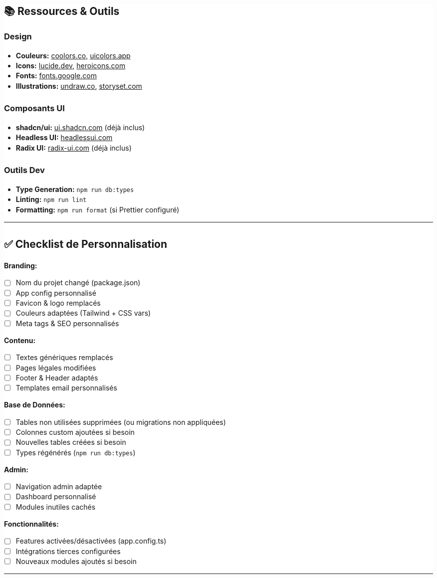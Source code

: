 
## 📚 Ressources & Outils

### Design

- **Couleurs:** [coolors.co](https://coolors.co), [uicolors.app](https://uicolors.app)
- **Icons:** [lucide.dev](https://lucide.dev), [heroicons.com](https://heroicons.com)
- **Fonts:** [fonts.google.com](https://fonts.google.com)
- **Illustrations:** [undraw.co](https://undraw.co), [storyset.com](https://storyset.com)

### Composants UI

- **shadcn/ui:** [ui.shadcn.com](https://ui.shadcn.com) (déjà inclus)
- **Headless UI:** [headlessui.com](https://headlessui.com)
- **Radix UI:** [radix-ui.com](https://radix-ui.com) (déjà inclus)

### Outils Dev

- **Type Generation:** `npm run db:types`
- **Linting:** `npm run lint`
- **Formatting:** `npm run format` (si Prettier configuré)

---

## ✅ Checklist de Personnalisation

**Branding:**
- [ ] Nom du projet changé (package.json)
- [ ] App config personnalisé
- [ ] Favicon & logo remplacés
- [ ] Couleurs adaptées (Tailwind + CSS vars)
- [ ] Meta tags & SEO personnalisés

**Contenu:**
- [ ] Textes génériques remplacés
- [ ] Pages légales modifiées
- [ ] Footer & Header adaptés
- [ ] Templates email personnalisés

**Base de Données:**
- [ ] Tables non utilisées supprimées (ou migrations non appliquées)
- [ ] Colonnes custom ajoutées si besoin
- [ ] Nouvelles tables créées si besoin
- [ ] Types régénérés (`npm run db:types`)

**Admin:**
- [ ] Navigation admin adaptée
- [ ] Dashboard personnalisé
- [ ] Modules inutiles cachés

**Fonctionnalités:**
- [ ] Features activées/désactivées (app.config.ts)
- [ ] Intégrations tierces configurées
- [ ] Nouveaux modules ajoutés si besoin

---